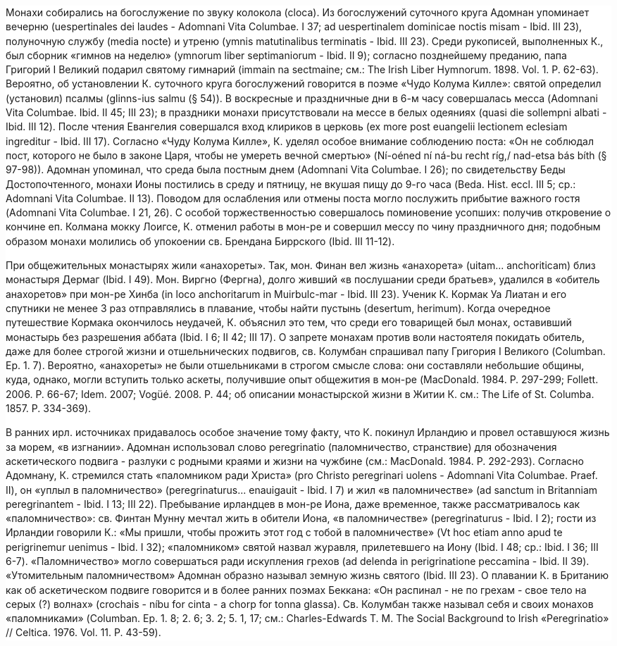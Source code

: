 Монахи собирались на богослужение по звуку колокола (cloca). Из богослужений суточного круга Адомнан упоминает вечерню (uespertinales dei laudes - Adomnani Vita Columbae. I 37; ad uespertinalem dominicae noctis misam - Ibid. III 23), полуночную службу (media nocte) и утреню (ymnis matutinalibus terminatis - Ibid. III 23). Среди рукописей, выполненных К., был сборник «гимнов на неделю» (ymnorum liber septimaniorum - Ibid. II 9); согласно позднейшему преданию, папа Григорий I Великий подарил святому гимнарий (immain na sectmaine; см.: The Irish Liber Hymnorum. 1898. Vol. 1. P. 62-63). Вероятно, об установлении К. суточного круга богослужений говорится в поэме «Чудо Колума Килле»: святой определил (установил) псалмы (glinns-ius salmu (§ 54)). В воскресные и праздничные дни в 6-м часу совершалась месса (Adomnani Vita Columbae. Ibid. II 45; III 23); в праздники монахи присутствовали на мессе в белых одеяниях (quasi die sollempni albati - Ibid. III 12). После чтения Евангелия совершался вход клириков в церковь (ex more post euangelii lectionem eclesiam ingreditur - Ibid. III 17). Согласно «Чуду Колума Килле», К. уделял особое внимание соблюдению поста: «Он не соблюдал пост, которого не было в законе Царя, чтобы не умереть вечной смертью» (Ní-oéned ní ná-bu recht ríg,/ nad-etsa bás bíth (§ 97-98)). Адомнан упоминал, что среда была постным днем (Adomnani Vita Columbae. I 26); по свидетельству Беды Достопочтенного, монахи Ионы постились в среду и пятницу, не вкушая пищу до 9-го часа (Beda. Hist. eccl. III 5; ср.: Adomnani Vita Columbae. II 13). Поводом для ослабления или отмены поста могло послужить прибытие важного гостя (Adomnani Vita Columbae. I 21, 26). С особой торжественностью совершалось поминовение усопших: получив откровение о кончине еп. Колмана мокку Лоигсе, К. отменил работы в мон-ре и совершил мессу по чину праздничного дня; подобным образом монахи молились об упокоении св. Брендана Биррского (Ibid. III 11-12).

При общежительных монастырях жили «анахореты». Так, мон. Финан вел жизнь «анахорета» (uitam... anchoriticam) близ монастыря Дермаг (Ibid. I 49). Мон. Виргно (Фергна), долго живший «в послушании среди братьев», удалился в «обитель анахоретов» при мон-ре Хинба (in loco anchoritarum in Muirbulc-mar - Ibid. III 23). Ученик К. Кормак Уа Лиатан и его спутники не менее 3 раз отправлялись в плавание, чтобы найти пустынь (desertum, herimum). Когда очередное путешествие Кормака окончилось неудачей, К. объяснил это тем, что среди его товарищей был монах, оставивший монастырь без разрешения аббата (Ibid. I 6; II 42; III 17). О запрете монахам против воли настоятеля покидать обитель, даже для более строгой жизни и отшельнических подвигов, св. Колумбан спрашивал папу Григория I Великого (Columban. Ep. 1. 7). Вероятно, «анахореты» не были отшельниками в строгом смысле слова: они составляли небольшие общины, куда, однако, могли вступить только аскеты, получившие опыт общежития в мон-ре (MacDonald. 1984. P. 297-299; Follett. 2006. P. 66-67; Idem. 2007; Vogüé. 2008. P. 44; об описании монастырской жизни в Житии К. см.: The Life of St. Columba. 1857. P. 334-369).

В ранних ирл. источниках придавалось особое значение тому факту, что К. покинул Ирландию и провел оставшуюся жизнь за морем, «в изгнании». Адомнан использовал слово peregrinatio (паломничество, странствие) для обозначения аскетического подвига - разлуки с родными краями и жизни на чужбине (см.: MacDonald. 1984. P. 292-293). Согласно Адомнану, К. стремился стать «паломником ради Христа» (pro Christo peregrinari uolens - Adomnani Vita Columbae. Praef. II), он «уплыл в паломничество» (peregrinaturus... enauigauit - Ibid. I 7) и жил «в паломничестве» (ad sanctum in Britanniam peregrinantem - Ibid. I 13; III 22). Пребывание ирландцев в мон-ре Иона, даже временное, также рассматривалось как «паломничество»: св. Финтан Мунну мечтал жить в обители Иона, «в паломничестве» (peregrinaturus - Ibid. I 2); гости из Ирландии говорили К.: «Мы пришли, чтобы прожить этот год с тобой в паломничестве» (Vt hoc etiam anno apud te perigrinemur uenimus - Ibid. I 32); «паломником» святой назвал журавля, прилетевшего на Иону (Ibid. I 48; ср.: Ibid. I 36; III 6-7). «Паломничество» могло совершаться ради искупления грехов (ad delenda in perigrinatione peccamina - Ibid. II 39). «Утомительным паломничеством» Адомнан образно называл земную жизнь святого (Ibid. III 23). О плавании К. в Британию как об аскетическом подвиге говорится и в более ранних поэмах Беккана: «Он распинал - не по грехам - свое тело на серых (?) волнах» (crochais - níbu for cinta - a chorp for tonna glassa). Св. Колумбан также называл себя и своих монахов «паломниками» (Columban. Ep. 1. 8; 2. 6; 3. 2; 5. 1, 17; см.: Charles-Edwards T. M. The Social Background to Irish «Peregrinatio» // Celtica. 1976. Vol. 11. P. 43-59).
